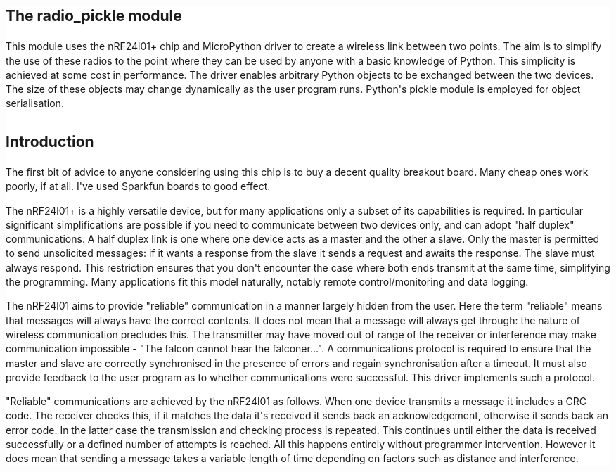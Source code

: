 The radio_pickle module
-----------------------

This module uses the nRF24l01+ chip and MicroPython driver to create a wireless link between two points.
The aim is to simplify the use of these radios to the point where they can be used by anyone with a basic
knowledge of Python. This simplicity is achieved at some cost in performance. The driver enables arbitrary
Python objects to be exchanged between the two devices. The size of these objects may change dynamically
as the user program runs. Python's pickle module is employed for object serialisation.

Introduction
------------

The first bit of advice to anyone considering using this chip is to buy a decent quality breakout board.
Many cheap ones work poorly, if at all. I've used Sparkfun boards to good effect.

The nRF24l01+ is a highly versatile device, but for many applications only a subset of its capabilities
is required. In particular significant simplifications are possible if you need to communicate between
two devices only, and can adopt "half duplex" communications. A half duplex link is one where one device acts
as a master and the other a slave. Only the master is permitted to send unsolicited messages: if it wants
a response from the slave it sends a request and awaits the response. The slave must always respond. This
restriction ensures that you don't encounter the case where both ends transmit at the same time, simplifying
the programming. Many applications fit this model naturally, notably remote control/monitoring and data logging.

The nRF24l01 aims to provide "reliable" communication in a manner largely hidden from the user. Here the
term "reliable" means that messages will always have the correct contents. It does not mean that a message
will always get through: the nature of wireless communication precludes this. The transmitter may have
moved out of range of the receiver or interference may make communication impossible - "The falcon
cannot hear the falconer...". A communications protocol is required to ensure that the master and slave
are correctly synchronised in the presence of errors and regain synchronisation after a timeout. It must
also provide feedback to the user program as to whether communications were successful. This driver
implements such a protocol.

"Reliable" communications are achieved by the nRF24l01 as follows. When one device transmits a message it
includes a CRC code. The receiver checks this, if it matches the data it's received it sends back an
acknowledgement, otherwise it sends back an error code. In the latter case the transmission and checking
process is repeated. This continues until either the data is received successfully or a defined number of
attempts is reached. All this happens entirely without programmer intervention. However it does mean that
sending a message takes a variable length of time depending on factors such as distance and interference.
